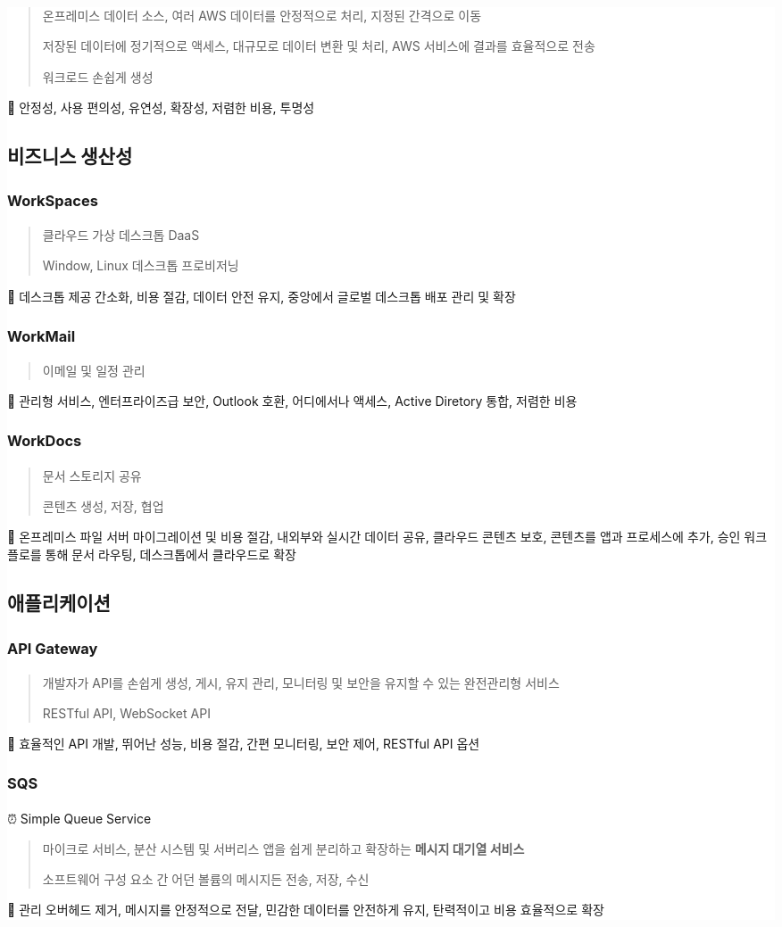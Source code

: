 > 온프레미스 데이터 소스, 여러 AWS 데이터를 안정적으로 처리, 지정된 간격으로 이동
>
> 저장된 데이터에 정기적으로 액세스, 대규모로 데이터 변환 및 처리, AWS 서비스에 결과를 효율적으로 전송
>
> 워크로드 손쉽게 생성

:baby_chick: 안정성, 사용 편의성, 유연성, 확장성, 저렴한 비용, 투명성



## 비즈니스 생산성

### WorkSpaces

> 클라우드 가상 데스크톱 DaaS
>
> Window, Linux 데스크톱 프로비저닝

:baby_chick: 데스크톱 제공 간소화, 비용 절감, 데이터 안전 유지, 중앙에서 글로벌 데스크톱 배포 관리 및 확장

### WorkMail

> 이메일 및 일정 관리

:baby_chick: 관리형 서비스, 엔터프라이즈급 보안, Outlook 호환, 어디에서나 액세스, Active Diretory 통합, 저렴한 비용

### WorkDocs

> 문서 스토리지 공유
>
> 콘텐츠 생성, 저장, 협업

:baby_chick: 온프레미스 파일 서버 마이그레이션 및 비용 절감, 내외부와 실시간 데이터 공유, 클라우드 콘텐츠 보호, 콘텐츠를 앱과 프로세스에 추가, 승인 워크플로를 통해 문서 라우팅, 데스크톱에서 클라우드로 확장



## 애플리케이션

### API Gateway

> 개발자가 API를 손쉽게 생성, 게시, 유지 관리, 모니터링 및 보안을 유지할 수 있는 완전관리형 서비스
>
> RESTful API, WebSocket API

:baby_chick: 효율적인 API 개발, 뛰어난 성능, 비용 절감, 간편 모니터링, 보안 제어, RESTful API 옵션

### SQS

:alarm_clock: Simple Queue Service

> 마이크로 서비스, 분산 시스템 및 서버리스 앱을 쉽게 분리하고 확장하는 **메시지 대기열 서비스**
>
> 소프트웨어 구성 요소 간 어던 볼륨의 메시지든 전송, 저장, 수신

:baby_chick: 관리 오버헤드 제거, 메시지를 안정적으로 전달, 민감한 데이터를 안전하게 유지, 탄력적이고 비용 효율적으로 확장
